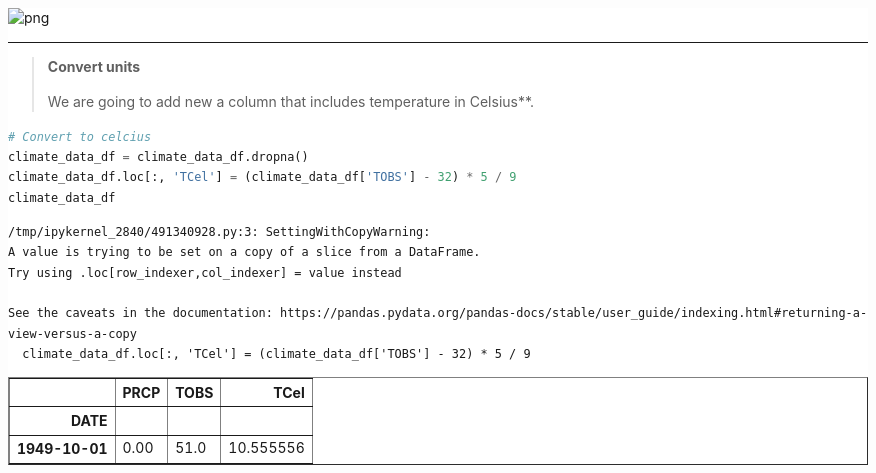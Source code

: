 


    
![png](noaa_weather_timeseries_files/noaa_weather_timeseries_20_1.png)
    


------------------------------------------------------------------------

> **<i class="fa fa-solid fa-pepper-hot fa-large" aria-label="pepper-hot"></i>
> Convert units**
>
> We are going to add new a column that includes temperature in
> Celsius**. 


```python
# Convert to celcius
climate_data_df = climate_data_df.dropna()
climate_data_df.loc[:, 'TCel'] = (climate_data_df['TOBS'] - 32) * 5 / 9
climate_data_df
```

    /tmp/ipykernel_2840/491340928.py:3: SettingWithCopyWarning: 
    A value is trying to be set on a copy of a slice from a DataFrame.
    Try using .loc[row_indexer,col_indexer] = value instead
    
    See the caveats in the documentation: https://pandas.pydata.org/pandas-docs/stable/user_guide/indexing.html#returning-a-view-versus-a-copy
      climate_data_df.loc[:, 'TCel'] = (climate_data_df['TOBS'] - 32) * 5 / 9





<div>
<style scoped>
    .dataframe tbody tr th:only-of-type {
        vertical-align: middle;
    }

    .dataframe tbody tr th {
        vertical-align: top;
    }

    .dataframe thead th {
        text-align: right;
    }
</style>
<table border="1" class="dataframe">
  <thead>
    <tr style="text-align: right;">
      <th></th>
      <th>PRCP</th>
      <th>TOBS</th>
      <th>TCel</th>
    </tr>
    <tr>
      <th>DATE</th>
      <th></th>
      <th></th>
      <th></th>
    </tr>
  </thead>
  <tbody>
    <tr>
      <th>1949-10-01</th>
      <td>0.00</td>
      <td>51.0</td>
      <td>10.555556</td>
    </tr>